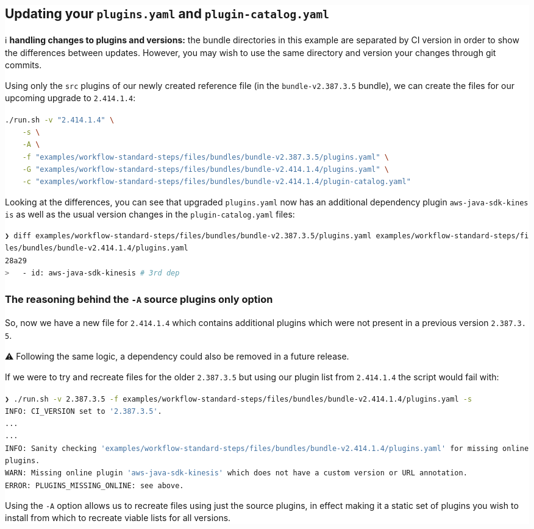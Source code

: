 ## Updating your `plugins.yaml` and `plugin-catalog.yaml`

:information_source: **handling changes to plugins and versions:** the bundle directories in this example are separated by CI version in order to show the differences between updates. However, you may wish to use the same directory and version your changes through git commits.

Using only the `src` plugins of our newly created reference file (in the `bundle-v2.387.3.5` bundle), we can create the files for our upcoming upgrade to `2.414.1.4`:

```sh
./run.sh -v "2.414.1.4" \
    -s \
    -A \
    -f "examples/workflow-standard-steps/files/bundles/bundle-v2.387.3.5/plugins.yaml" \
    -G "examples/workflow-standard-steps/files/bundles/bundle-v2.414.1.4/plugins.yaml" \
    -c "examples/workflow-standard-steps/files/bundles/bundle-v2.414.1.4/plugin-catalog.yaml"
```

Looking at the differences, you can see that upgraded `plugins.yaml` now has an additional dependency plugin `aws-java-sdk-kinesis` as well as the usual version changes in the `plugin-catalog.yaml` files:

```sh
❯ diff examples/workflow-standard-steps/files/bundles/bundle-v2.387.3.5/plugins.yaml examples/workflow-standard-steps/files/bundles/bundle-v2.414.1.4/plugins.yaml
28a29
>   - id: aws-java-sdk-kinesis # 3rd dep
```

### The reasoning behind the `-A` source plugins only option

So, now we have a new file for `2.414.1.4` which contains additional plugins which were not present in a previous version `2.387.3.5`.

:warning: Following the same logic, a dependency could also be removed in a future release.

If we were to try and recreate files for the older `2.387.3.5` but using our plugin list from `2.414.1.4` the script would fail with:

```sh
❯ ./run.sh -v 2.387.3.5 -f examples/workflow-standard-steps/files/bundles/bundle-v2.414.1.4/plugins.yaml -s
INFO: CI_VERSION set to '2.387.3.5'.
...
...
INFO: Sanity checking 'examples/workflow-standard-steps/files/bundles/bundle-v2.414.1.4/plugins.yaml' for missing online plugins.
WARN: Missing online plugin 'aws-java-sdk-kinesis' which does not have a custom version or URL annotation.
ERROR: PLUGINS_MISSING_ONLINE: see above.

```

Using the `-A` option allows us to recreate files using just the source plugins, in effect making it a static set of plugins you wish to install from which to recreate viable lists for all versions.
